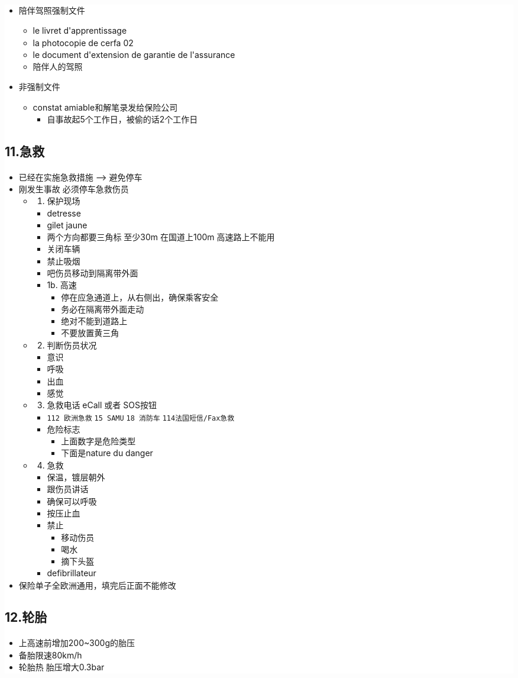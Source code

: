 - 陪伴驾照强制文件
	+ le livret d'apprentissage
	+ la photocopie de cerfa 02
	+ le document d'extension de garantie de l'assurance
	+ 陪伴人的驾照

- 非强制文件
	- constat amiable和解笔录发给保险公司
		+ 自事故起5个工作日，被偷的话2个工作日

## 11.急救

- 已经在实施急救措施 --> 避免停车
- 刚发生事故 必须停车急救伤员
	+ 1. 保护现场
		* detresse
		* gilet jaune
		* 两个方向都要三角标 至少30m 在国道上100m 高速路上不能用
		* 关闭车辆
		* 禁止吸烟
		* 吧伤员移动到隔离带外面
		+ 1b. 高速
			* 停在应急通道上，从右侧出，确保乘客安全
			* 务必在隔离带外面走动
			* 绝对不能到道路上
			* 不要放置黄三角
	+ 2. 判断伤员状况
		* 意识
		* 呼吸
		* 出血
		* 感觉
	+ 3. 急救电话 eCall 或者 SOS按钮
		* `112 欧洲急救` `15 SAMU` `18 消防车` `114法国短信/Fax急救`
		* 危险标志
			- 上面数字是危险类型
			- 下面是nature du danger
	+ 4. 急救
		* 保温，镀层朝外
		* 跟伤员讲话
		* 确保可以呼吸
		* 按压止血
		* 禁止
			- 移动伤员
			- 喝水
			- 摘下头盔
		* defibrillateur
- 保险单子全欧洲通用，填完后正面不能修改

## 12.轮胎
- 上高速前增加200~300g的胎压
- 备胎限速80km/h
- 轮胎热 胎压增大0.3bar
